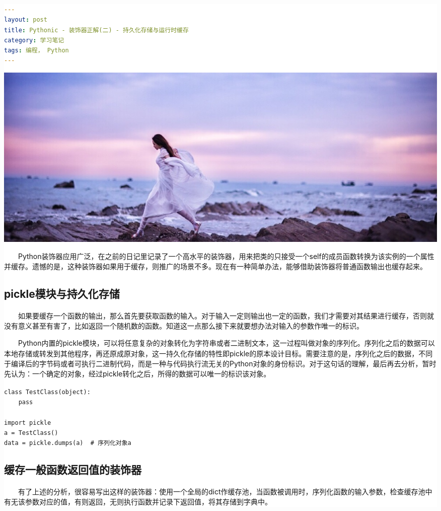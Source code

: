 ```yaml
---
layout: post
title: Pythonic - 装饰器正解(二) - 持久化存储与运行时缓存
category: 学习笔记
tags: 编程， Python
---
```

<img src="/src/static/blog/img/blog/20161231/0.jpeg" style="width: 100%">

　　Python装饰器应用广泛，在之前的日记里记录了一个高水平的装饰器，用来把类的只接受一个self的成员函数转换为该实例的一个属性并缓存。遗憾的是，这种装饰器如果用于缓存，则推广的场景不多。现在有一种简单办法，能够借助装饰器将普通函数输出也缓存起来。


## pickle模块与持久化存储
　　如果要缓存一个函数的输出，那么首先要获取函数的输入。对于输入一定则输出也一定的函数，我们才需要对其结果进行缓存，否则就没有意义甚至有害了，比如返回一个随机数的函数。知道这一点那么接下来就要想办法对输入的参数作唯一的标识。

　　Python内置的pickle模块，可以将任意复杂的对象转化为字符串或者二进制文本，这一过程叫做对象的序列化。序列化之后的数据可以本地存储或转发到其他程序，再还原成原对象，这一持久化存储的特性即pickle的原本设计目标。需要注意的是，序列化之后的数据，不同于编译后的字节码或者可执行二进制代码，而是一种与代码执行流无关的Python对象的身份标识。对于这句话的理解，最后再去分析，暂时先认为：一个确定的对象，经过pickle转化之后，所得的数据可以唯一的标识该对象。
```
class TestClass(object):
    pass

import pickle
a = TestClass()
data = pickle.dumps(a)  # 序列化对象a
```

## 缓存一般函数返回值的装饰器

　　有了上述的分析，很容易写出这样的装饰器：使用一个全局的dict作缓存池，当函数被调用时，序列化函数的输入参数，检查缓存池中有无该参数对应的值，有则返回，无则执行函数并记录下返回值，将其存储到字典中。

